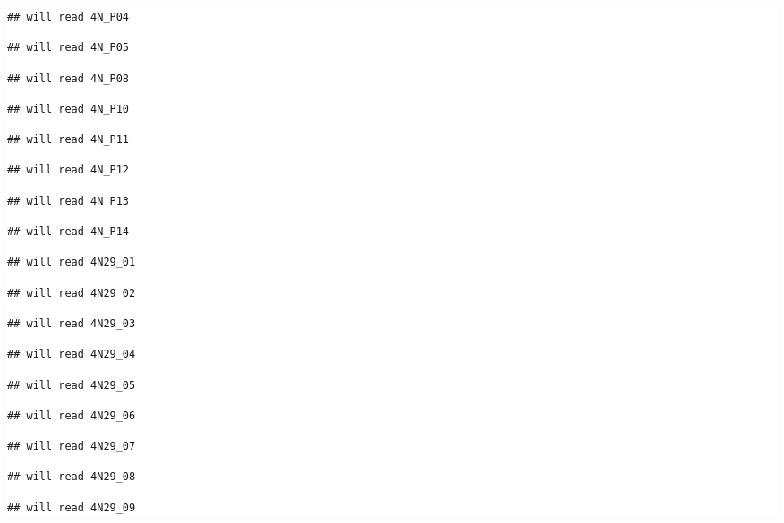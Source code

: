```
## will read 4N_P04
```

```
## will read 4N_P05
```

```
## will read 4N_P08
```

```
## will read 4N_P10
```

```
## will read 4N_P11
```

```
## will read 4N_P12
```

```
## will read 4N_P13
```

```
## will read 4N_P14
```

```
## will read 4N29_01
```

```
## will read 4N29_02
```

```
## will read 4N29_03
```

```
## will read 4N29_04
```

```
## will read 4N29_05
```

```
## will read 4N29_06
```

```
## will read 4N29_07
```

```
## will read 4N29_08
```

```
## will read 4N29_09
```
